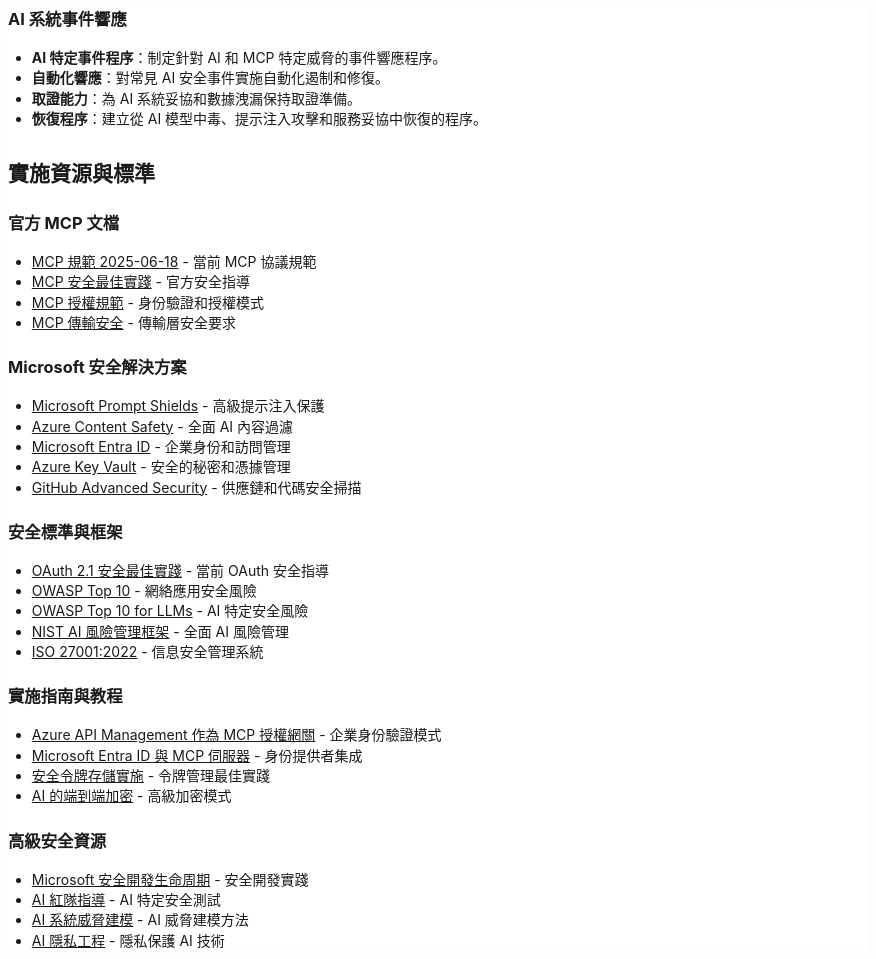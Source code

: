 ### AI 系統事件響應
- **AI 特定事件程序**：制定針對 AI 和 MCP 特定威脅的事件響應程序。
- **自動化響應**：對常見 AI 安全事件實施自動化遏制和修復。
- **取證能力**：為 AI 系統妥協和數據洩漏保持取證準備。
- **恢復程序**：建立從 AI 模型中毒、提示注入攻擊和服務妥協中恢復的程序。

## 實施資源與標準

### 官方 MCP 文檔
- [MCP 規範 2025-06-18](https://spec.modelcontextprotocol.io/specification/2025-06-18/) - 當前 MCP 協議規範
- [MCP 安全最佳實踐](https://modelcontextprotocol.io/specification/2025-06-18/basic/security_best_practices) - 官方安全指導
- [MCP 授權規範](https://modelcontextprotocol.io/specification/2025-06-18/basic/authorization) - 身份驗證和授權模式
- [MCP 傳輸安全](https://modelcontextprotocol.io/specification/2025-06-18/transports/) - 傳輸層安全要求

### Microsoft 安全解決方案
- [Microsoft Prompt Shields](https://learn.microsoft.com/azure/ai-services/content-safety/concepts/jailbreak-detection) - 高級提示注入保護
- [Azure Content Safety](https://learn.microsoft.com/azure/ai-services/content-safety/) - 全面 AI 內容過濾
- [Microsoft Entra ID](https://learn.microsoft.com/entra/identity-platform/v2-oauth2-auth-code-flow) - 企業身份和訪問管理
- [Azure Key Vault](https://learn.microsoft.com/azure/key-vault/general/basic-concepts) - 安全的秘密和憑據管理
- [GitHub Advanced Security](https://github.com/security/advanced-security) - 供應鏈和代碼安全掃描

### 安全標準與框架
- [OAuth 2.1 安全最佳實踐](https://datatracker.ietf.org/doc/html/draft-ietf-oauth-security-topics) - 當前 OAuth 安全指導
- [OWASP Top 10](https://owasp.org/www-project-top-ten/) - 網絡應用安全風險
- [OWASP Top 10 for LLMs](https://genai.owasp.org/download/43299/?tmstv=1731900559) - AI 特定安全風險
- [NIST AI 風險管理框架](https://www.nist.gov/itl/ai-risk-management-framework) - 全面 AI 風險管理
- [ISO 27001:2022](https://www.iso.org/standard/27001) - 信息安全管理系統

### 實施指南與教程
- [Azure API Management 作為 MCP 授權網關](https://techcommunity.microsoft.com/blog/integrationsonazureblog/azure-api-management-your-auth-gateway-for-mcp-servers/4402690) - 企業身份驗證模式
- [Microsoft Entra ID 與 MCP 伺服器](https://den.dev/blog/mcp-server-auth-entra-id-session/) - 身份提供者集成
- [安全令牌存儲實施](https://youtu.be/uRdX37EcCwg?si=6fSChs1G4glwXRy2) - 令牌管理最佳實踐
- [AI 的端到端加密](https://learn.microsoft.com/azure/architecture/example-scenario/confidential/end-to-end-encryption) - 高級加密模式

### 高級安全資源
- [Microsoft 安全開發生命周期](https://www.microsoft.com/sdl) - 安全開發實踐
- [AI 紅隊指導](https://learn.microsoft.com/security/ai-red-team/) - AI 特定安全測試
- [AI 系統威脅建模](https://learn.microsoft.com/security/adoption/approach/threats-ai) - AI 威脅建模方法
- [AI 隱私工程](https://www.microsoft.com/security/blog/2021/07/13/microsofts-pet-project-privacy-enhancing-technologies-in-action/) - 隱私保護 AI 技術
